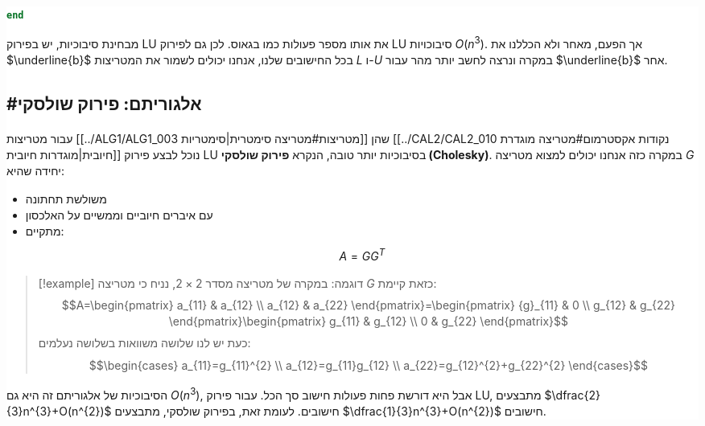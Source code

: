 ```matlab
end
```

מבחינת סיבוכיות, יש בפירוק LU את אותו מספר פעולות כמו בגאוס. לכן גם לפירוק LU סיבוכויות $O(n^{3})$. אך הפעם, מאחר ולא הכללנו את $\underline{b}$ בכל החישובים שלנו, אנחנו יכולים לשמור את המטריצות $L$ ו-$U$ במקרה ונרצה לחשב יותר מהר עבור $\underline{b}$ אחר.

## #אלגוריתם: פירוק שולסקי
עבור מטריצות [[../ALG1/ALG1_003 מטריצות#מטריצה סימטרית|סימטריות]] שהן [[../CAL2/CAL2_010 נקודות אקסטרמום#מטריצה מוגדרת חיובית|מוגדרות חיובית]] נוכל לבצע פירוק LU בסיבוכיות יותר טובה, הנקרא **פירוק שולסקי (Cholesky)**. במקרה כזה אנחנו יכולים למצוא מטריצה $G$ יחידה שהיא:
- משולשת תחתונה
- עם איברים חיוביים וממשיים על האלכסון
- מתקיים:
	$$A=GG^{T}$$

>[!example] דוגמה: 
 >במקרה של מטריצה מסדר $2\times 2$, נניח כי מטריצה $G$ כזאת קיימת:
 >$$A=\begin{pmatrix}
a_{11} & a_{12} \\
a_{12} & a_{22}
\end{pmatrix}=\begin{pmatrix}
{g}_{11} & 0 \\
g_{12} & g_{22}
\end{pmatrix}\begin{pmatrix}
g_{11} & g_{12} \\
0 & g_{22}
\end{pmatrix}$$
כעת יש לנו שלושה משוואות בשלושה נעלמים:
>$$\begin{cases}
a_{11}=g_{11}^{2} \\
a_{12}=g_{11}g_{12} \\
a_{22}=g_{12}^{2}+g_{22}^{2}
\end{cases}$$

הסיבוכיות של אלגוריתם זה היא גם $O(n^{3})$, אבל היא דורשת פחות פעולות חישוב סך הכל.
עבור פירוק LU, מתבצעים $\dfrac{2}{3}n^{3}+O(n^{2})$ חישובים. לעומת זאת, בפירוק שולסקי, מתבצעים $\dfrac{1}{3}n^{3}+O(n^{2})$ חישובים.

